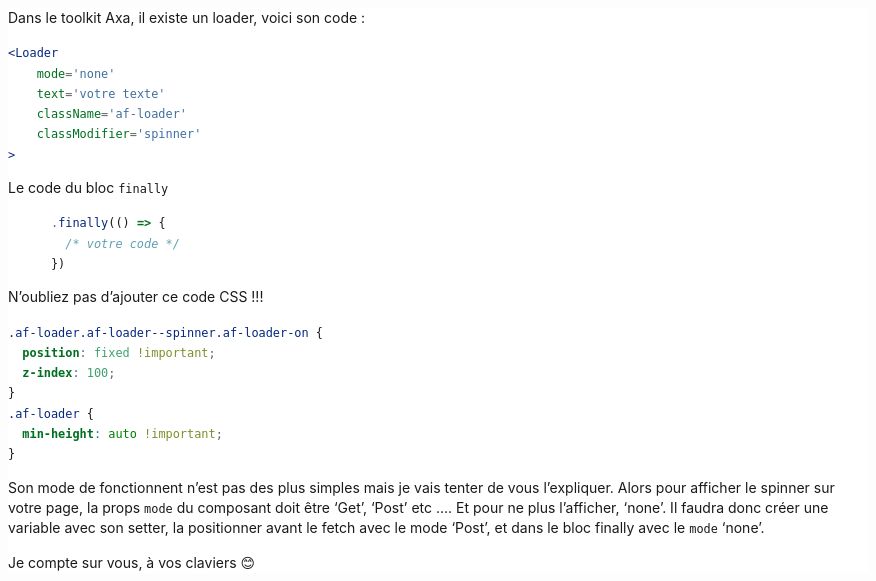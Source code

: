 Dans le toolkit Axa, il existe un loader, voici son code :

```jsx
<Loader
    mode='none'
    text='votre texte'
    className='af-loader'
    classModifier='spinner'
>
```

Le code du bloc <code>finally</code>

```jsx
      .finally(() => {
        /* votre code */
      })
```

N’oubliez pas d’ajouter ce code CSS !!!

```css
.af-loader.af-loader--spinner.af-loader-on {
  position: fixed !important;
  z-index: 100;
}
.af-loader {
  min-height: auto !important;
}
```

Son mode de fonctionnent n’est pas des plus simples mais je vais tenter de vous l’expliquer.
Alors pour afficher le spinner sur votre page, la props <code>mode</code> du composant doit être ‘Get’, ‘Post’ etc …. Et pour ne plus l’afficher, ‘none’. Il faudra donc créer une variable avec son setter, la positionner avant le fetch avec le mode ‘Post’, et dans le bloc finally avec le <code>mode</code> ‘none’.

Je compte sur vous, à vos claviers 😊
